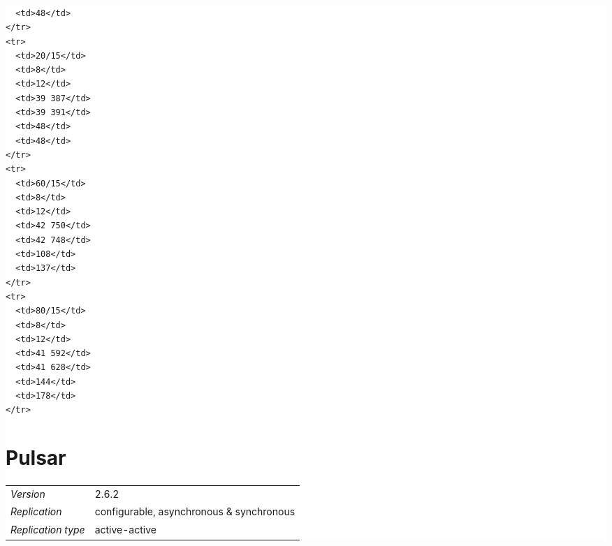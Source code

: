       <td>48</td>
    </tr>
    <tr>
      <td>20/15</td>
      <td>8</td>
      <td>12</td>
      <td>39 387</td>
      <td>39 391</td>
      <td>48</td>
      <td>48</td>
    </tr>
    <tr>
      <td>60/15</td>
      <td>8</td>
      <td>12</td>
      <td>42 750</td>
      <td>42 748</td>
      <td>108</td>
      <td>137</td>
    </tr>
    <tr>
      <td>80/15</td>
      <td>8</td>
      <td>12</td>
      <td>41 592</td>
      <td>41 628</td>
      <td>144</td>
      <td>178</td>
    </tr>
  </tbody>
</table>

# Pulsar

<table>
  <tbody>
    <tr>
      <td><em>Version</em></td>
      <td>2.6.2</td>
    </tr>
    <tr>
      <td><em>Replication</em></td>
      <td>configurable, asynchronous &amp; synchronous</td>
    </tr>
    <tr>
      <td><em>Replication type</em></td>
      <td>active-active</td>
    </tr>
  </tbody>
</table>
